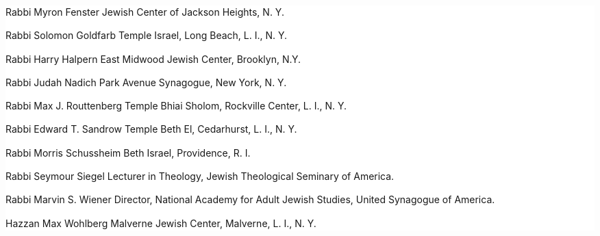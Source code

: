 Rabbi Myron Fenster 
Jewish Center of Jackson Heights, N. Y. 

Rabbi Solomon Goldfarb 
Temple Israel, Long Beach, L. I., N. Y. 

Rabbi Harry Halpern 
East Midwood Jewish Center, Brooklyn, N.Y. 

Rabbi Judah Nadich 
Park Avenue Synagogue, New York, N. Y. 

Rabbi Max J. Routtenberg 
Temple Bhiai Sholom, Rockville Center, L. I., N. Y. 

Rabbi Edward T. Sandrow 
Temple Beth El, Cedarhurst, L. I., N. Y. 

Rabbi Morris Schussheim 
Beth Israel, Providence, R. I. 

Rabbi Seymour Siegel 
Lecturer in Theology, Jewish Theological Seminary of America. 

Rabbi Marvin S. Wiener 
Director, National Academy for Adult Jewish Studies, United Synagogue of America. 

Hazzan Max Wohlberg 
Malverne Jewish Center, Malverne, L. I., N. Y. 
</div>
</body>
</html>